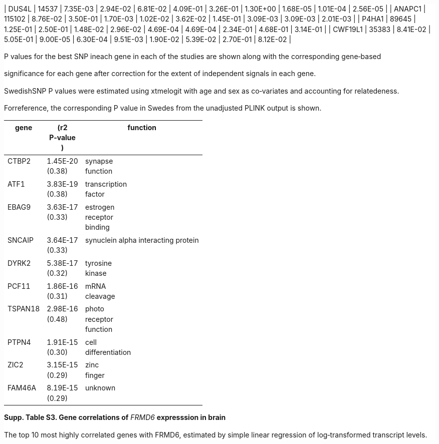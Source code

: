 | DUS4L                                                                                                                                                                                                                                                                                                   | 14537                 | 7.35E-03                     | 2.94E-02                     | 6.81E-02                     | 4.09E-01                     | 3.26E-01                     | 1.30E+00                     | 1.68E-05                     | 1.01E-04                     | 2.56E-05                                                                           |
| ANAPC1                                                                                                                                                                                                                                                                                                  | 115102                | 8.76E-02                     | 3.50E-01                     | 1.70E-03                     | 1.02E-02                     | 3.62E-02                     | 1.45E-01                     | 3.09E-03                     | 3.09E-03                     | 2.01E-03                                                                           |
| P4HA1                                                                                                                                                                                                                                                                                                   | 89645                 | 1.25E-01                     | 2.50E-01                     | 1.48E-02                     | 2.96E-02                     | 4.69E-04                     | 4.69E-04                     | 2.34E-01                     | 4.68E-01                     | 3.14E-01                                                                           |
| CWF19L1                                                                                                                                                                                                                                                                                                 | 35383                 | 8.41E-02                     | 5.05E-01                     | 9.00E-05                     | 6.30E-04                     | 9.51E-03                     | 1.90E-02                     | 5.39E-02                     | 2.70E-01                     | 8.12E-02                                                                           |

P values for the best SNP ineach gene in each of the studies are shown along with the corresponding gene‐based

significance for each gene after correction for the extent of independent signals in each gene.

SwedishSNP P values were estimated using xtmelogit with age and sex as co‐variates and accounting for relatedeness.

Forreference, the corresponding P value in Swedes from the unadjusted PLINK output is shown.

| gene    | (r2<br>P‐value<br>) | function                            |
|---------|---------------------|-------------------------------------|
| CTBP2   | 1.45E‐20<br>(0.38)  | synapse<br>function                 |
| ATF1    | 3.83E‐19<br>(0.38)  | transcription<br>factor             |
| EBAG9   | 3.63E‐17<br>(0.33)  | estrogen<br>receptor<br>binding     |
| SNCAIP  | 3.64E‐17<br>(0.33)  | synuclein alpha interacting protein |
| DYRK2   | 5.38E‐17<br>(0.32)  | tyrosine<br>kinase                  |
| PCF11   | 1.86E‐16<br>(0.31)  | mRNA<br>cleavage                    |
| TSPAN18 | 2.98E‐16<br>(0.48)  | photo<br>receptor<br>function       |
| PTPN4   | 1.91E‐15<br>(0.30)  | cell<br>differentiation             |
| ZIC2    | 3.15E‐15<br>(0.29)  | zinc<br>finger                      |
| FAM46A  | 8.19E‐15<br>(0.29)  | unknown                             |

**Supp. Table S3. Gene correlations of** *FRMD6* **expresssion in brain**

The top 10 most highly correlated genes with FRMD6, estimated by simple linear regression of log‐transformed transcript levels.